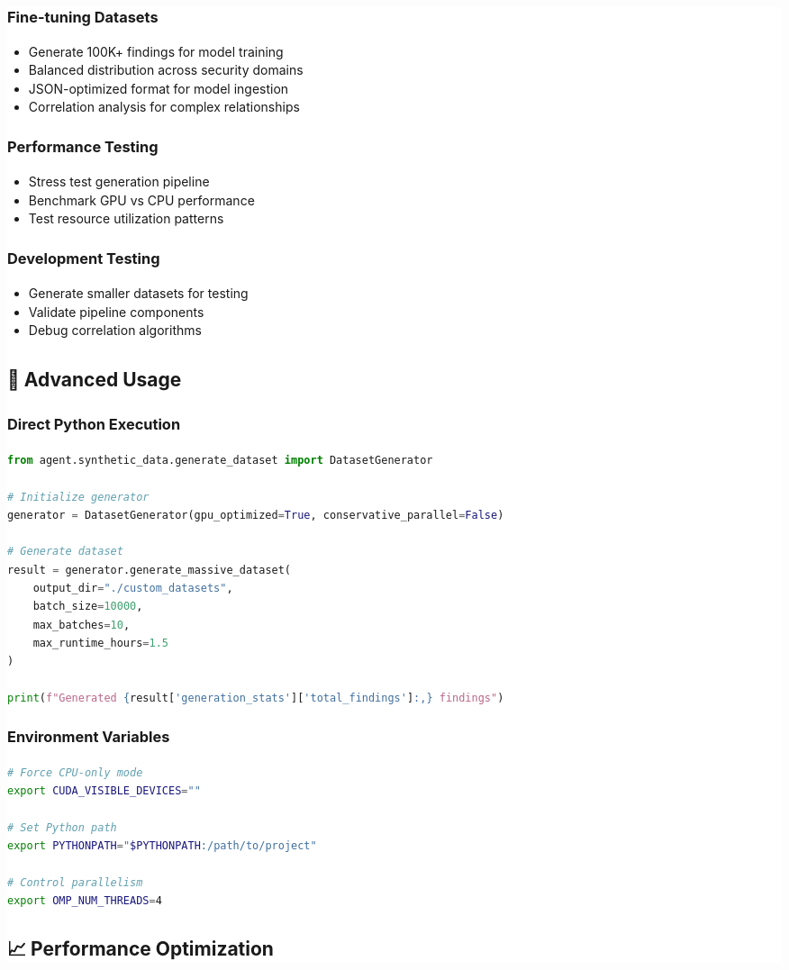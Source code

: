 ### Fine-tuning Datasets
- Generate 100K+ findings for model training
- Balanced distribution across security domains
- JSON-optimized format for model ingestion
- Correlation analysis for complex relationships

### Performance Testing
- Stress test generation pipeline
- Benchmark GPU vs CPU performance
- Test resource utilization patterns

### Development Testing
- Generate smaller datasets for testing
- Validate pipeline components
- Debug correlation algorithms

## 🔧 Advanced Usage

### Direct Python Execution
```python
from agent.synthetic_data.generate_dataset import DatasetGenerator

# Initialize generator
generator = DatasetGenerator(gpu_optimized=True, conservative_parallel=False)

# Generate dataset
result = generator.generate_massive_dataset(
    output_dir="./custom_datasets",
    batch_size=10000,
    max_batches=10,
    max_runtime_hours=1.5
)

print(f"Generated {result['generation_stats']['total_findings']:,} findings")
```

### Environment Variables
```bash
# Force CPU-only mode
export CUDA_VISIBLE_DEVICES=""

# Set Python path
export PYTHONPATH="$PYTHONPATH:/path/to/project"

# Control parallelism
export OMP_NUM_THREADS=4
```

## 📈 Performance Optimization
